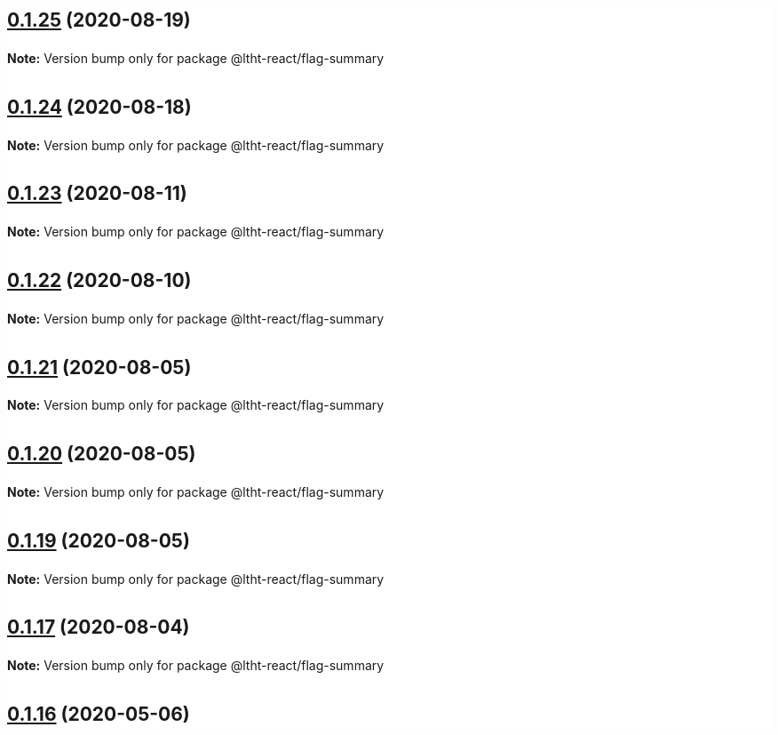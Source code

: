 ## [0.1.25](https://github.com/ltht-epr/ltht-react/compare/@ltht-react/flag-summary@0.1.24...@ltht-react/flag-summary@0.1.25) (2020-08-19)

**Note:** Version bump only for package @ltht-react/flag-summary

## [0.1.24](https://github.com/ltht-epr/ltht-react/compare/@ltht-react/flag-summary@0.1.23...@ltht-react/flag-summary@0.1.24) (2020-08-18)

**Note:** Version bump only for package @ltht-react/flag-summary

## [0.1.23](https://github.com/ltht-epr/ltht-react/compare/@ltht-react/flag-summary@0.1.22...@ltht-react/flag-summary@0.1.23) (2020-08-11)

**Note:** Version bump only for package @ltht-react/flag-summary

## [0.1.22](https://github.com/ltht-epr/ltht-react/compare/@ltht-react/flag-summary@0.1.21...@ltht-react/flag-summary@0.1.22) (2020-08-10)

**Note:** Version bump only for package @ltht-react/flag-summary

## [0.1.21](https://github.com/ltht-epr/ltht-react/compare/@ltht-react/flag-summary@0.1.20...@ltht-react/flag-summary@0.1.21) (2020-08-05)

**Note:** Version bump only for package @ltht-react/flag-summary

## [0.1.20](https://github.com/ltht-epr/ltht-react/compare/@ltht-react/flag-summary@0.1.19...@ltht-react/flag-summary@0.1.20) (2020-08-05)

**Note:** Version bump only for package @ltht-react/flag-summary

## [0.1.19](https://github.com/ltht-epr/ltht-react/compare/@ltht-react/flag-summary@0.1.18...@ltht-react/flag-summary@0.1.19) (2020-08-05)

**Note:** Version bump only for package @ltht-react/flag-summary

## [0.1.17](https://github.com/ltht-epr/ltht-react/compare/@ltht-react/flag-summary@0.1.16...@ltht-react/flag-summary@0.1.17) (2020-08-04)

**Note:** Version bump only for package @ltht-react/flag-summary

## [0.1.16](https://github.com/ltht-epr/ltht-react/compare/@ltht-react/flag-summary@0.1.15...@ltht-react/flag-summary@0.1.16) (2020-05-06)
